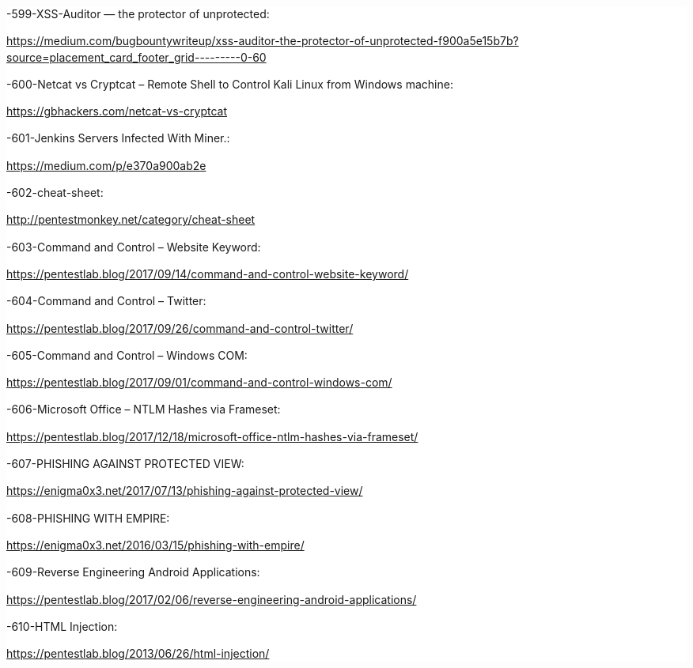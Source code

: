 
-599-XSS-Auditor — the protector of unprotected:


https://medium.com/bugbountywriteup/xss-auditor-the-protector-of-unprotected-f900a5e15b7b?source=placement_card_footer_grid---------0-60


-600-Netcat vs Cryptcat – Remote Shell to Control Kali Linux from Windows machine:


https://gbhackers.com/netcat-vs-cryptcat


-601-Jenkins Servers Infected With Miner.:


https://medium.com/p/e370a900ab2e


-602-cheat-sheet:


http://pentestmonkey.net/category/cheat-sheet


-603-Command and Control – Website Keyword:


https://pentestlab.blog/2017/09/14/command-and-control-website-keyword/


-604-Command and Control – Twitter:


https://pentestlab.blog/2017/09/26/command-and-control-twitter/


-605-Command and Control – Windows COM:


https://pentestlab.blog/2017/09/01/command-and-control-windows-com/


-606-Microsoft Office – NTLM Hashes via Frameset:


https://pentestlab.blog/2017/12/18/microsoft-office-ntlm-hashes-via-frameset/


-607-PHISHING AGAINST PROTECTED VIEW:


https://enigma0x3.net/2017/07/13/phishing-against-protected-view/


-608-PHISHING WITH EMPIRE:


https://enigma0x3.net/2016/03/15/phishing-with-empire/


-609-Reverse Engineering Android Applications:


https://pentestlab.blog/2017/02/06/reverse-engineering-android-applications/


-610-HTML Injection:


https://pentestlab.blog/2013/06/26/html-injection/
